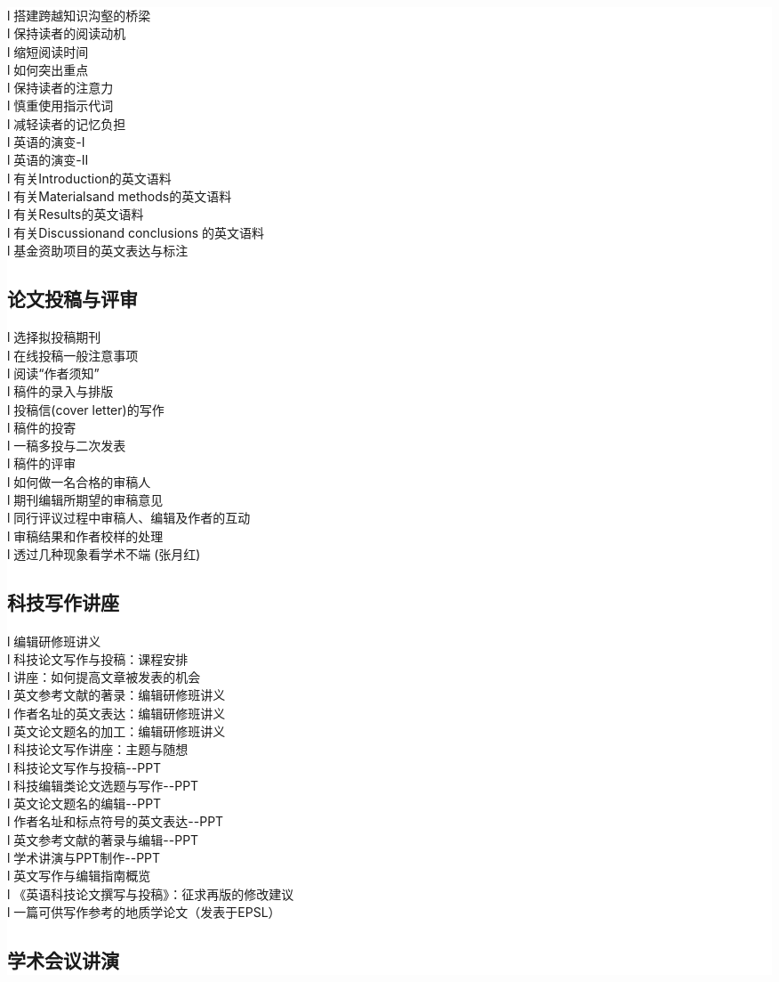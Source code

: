 l  搭建跨越知识沟壑的桥梁 <br>
l  保持读者的阅读动机 <br>
l   缩短阅读时间 <br>
l  如何突出重点 <br>
l  保持读者的注意力 <br>
l  慎重使用指示代词 <br>
l  减轻读者的记忆负担 <br>
l  英语的演变-I <br>
l  英语的演变-II <br>
l  有关Introduction的英文语料 <br>
l  有关Materialsand methods的英文语料 <br>
l  有关Results的英文语料 <br>
l  有关Discussionand conclusions 的英文语料 <br>
l   基金资助项目的英文表达与标注 <br>

## 论文投稿与评审 ##

l  选择拟投稿期刊 <br>
l  在线投稿一般注意事项 <br>
l 阅读“作者须知” <br>
l  稿件的录入与排版 <br>
l  投稿信(cover letter)的写作 <br>
l  稿件的投寄 <br>
l  一稿多投与二次发表 <br>
l   稿件的评审 <br>
l 如何做一名合格的审稿人 <br>
l 期刊编辑所期望的审稿意见 <br>
l 同行评议过程中审稿人、编辑及作者的互动 <br>
l  审稿结果和作者校样的处理 <br>
l  透过几种现象看学术不端 (张月红) <br>

## 科技写作讲座 ##

l 编辑研修班讲义 <br>
l 科技论文写作与投稿：课程安排 <br>
l 讲座：如何提高文章被发表的机会 <br>
l 英文参考文献的著录：编辑研修班讲义 <br>
l 作者名址的英文表达：编辑研修班讲义 <br>
l 英文论文题名的加工：编辑研修班讲义 <br>
l   科技论文写作讲座：主题与随想 <br>
l  科技论文写作与投稿--PPT <br>
l  科技编辑类论文选题与写作--PPT <br>
l   英文论文题名的编辑--PPT <br>
l  作者名址和标点符号的英文表达--PPT <br>
l  英文参考文献的著录与编辑--PPT <br>
l   学术讲演与PPT制作--PPT <br>
l  英文写作与编辑指南概览 <br>
l  《英语科技论文撰写与投稿》：征求再版的修改建议 <br>
l  一篇可供写作参考的地质学论文（发表于EPSL） <br>

## 学术会议讲演 ##
